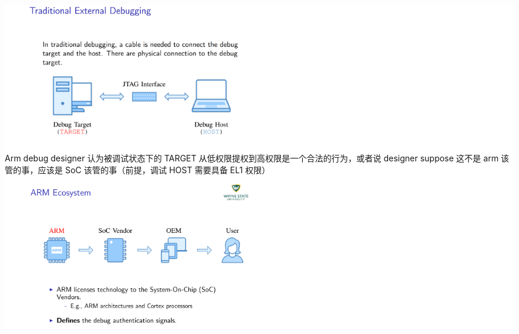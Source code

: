 <figure><img src="../.gitbook/assets/image (50).png" alt="" width="375"><figcaption></figcaption></figure>

Arm debug designer 认为被调试状态下的 TARGET 从低权限提权到高权限是一个合法的行为，或者说 designer suppose 这不是 arm 该管的事，应该是 SoC 该管的事（前提，调试 HOST 需要具备 EL1 权限）

<figure><img src="../.gitbook/assets/image (51).png" alt="" width="375"><figcaption></figcaption></figure>
